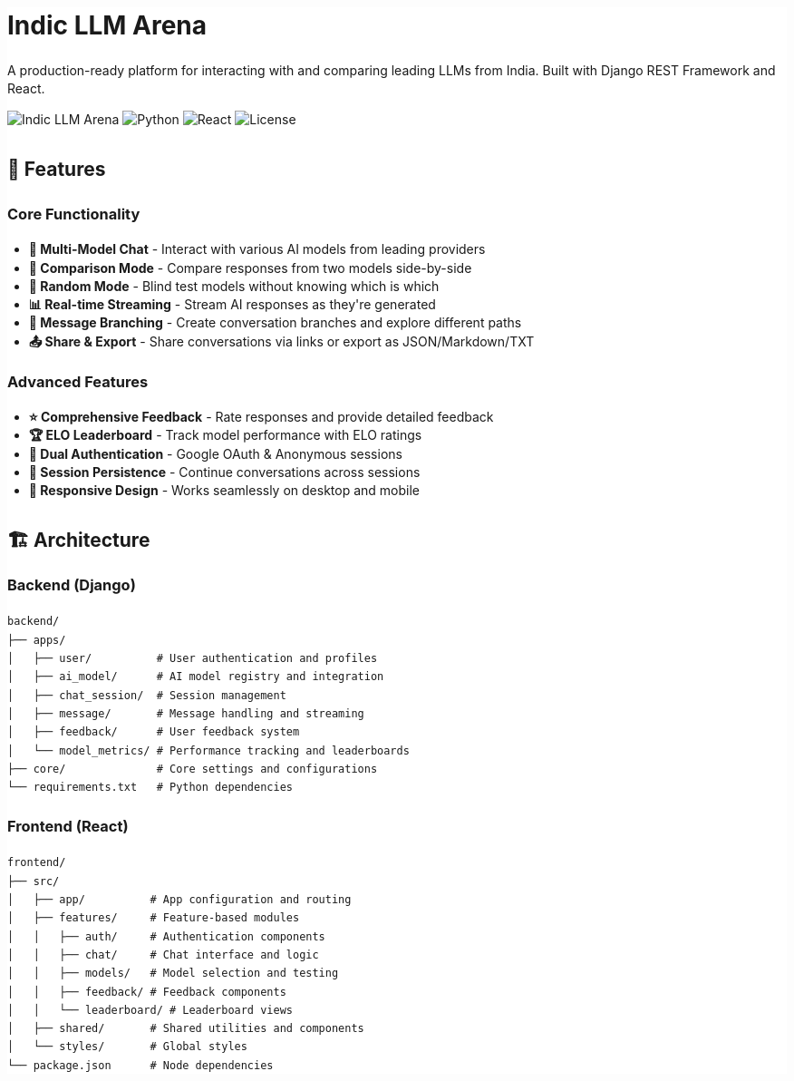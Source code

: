 # Indic LLM Arena

A production-ready platform for interacting with and comparing leading LLMs from India. Built with Django REST Framework and React.

![Indic LLM Arena](https://img.shields.io/badge/version-1.0.0-blue.svg)
![Python](https://img.shields.io/badge/python-3.11+-green.svg)
![React](https://img.shields.io/badge/react-18.2+-blue.svg)
![License](https://img.shields.io/badge/license-MIT-green.svg)

## 🌟 Features

### Core Functionality
- **🤖 Multi-Model Chat** - Interact with various AI models from leading providers
- **🔄 Comparison Mode** - Compare responses from two models side-by-side
- **🎲 Random Mode** - Blind test models without knowing which is which
- **📊 Real-time Streaming** - Stream AI responses as they're generated
- **🌳 Message Branching** - Create conversation branches and explore different paths
- **📤 Share & Export** - Share conversations via links or export as JSON/Markdown/TXT

### Advanced Features
- **⭐ Comprehensive Feedback** - Rate responses and provide detailed feedback
- **🏆 ELO Leaderboard** - Track model performance with ELO ratings
- **🔐 Dual Authentication** - Google OAuth & Anonymous sessions
- **💾 Session Persistence** - Continue conversations across sessions
- **📱 Responsive Design** - Works seamlessly on desktop and mobile

## 🏗️ Architecture

### Backend (Django)
```
backend/
├── apps/
│   ├── user/          # User authentication and profiles
│   ├── ai_model/      # AI model registry and integration
│   ├── chat_session/  # Session management
│   ├── message/       # Message handling and streaming
│   ├── feedback/      # User feedback system
│   └── model_metrics/ # Performance tracking and leaderboards
├── core/              # Core settings and configurations
└── requirements.txt   # Python dependencies
```

### Frontend (React)
```
frontend/
├── src/
│   ├── app/          # App configuration and routing
│   ├── features/     # Feature-based modules
│   │   ├── auth/     # Authentication components
│   │   ├── chat/     # Chat interface and logic
│   │   ├── models/   # Model selection and testing
│   │   ├── feedback/ # Feedback components
│   │   └── leaderboard/ # Leaderboard views
│   ├── shared/       # Shared utilities and components
│   └── styles/       # Global styles
└── package.json      # Node dependencies
```
